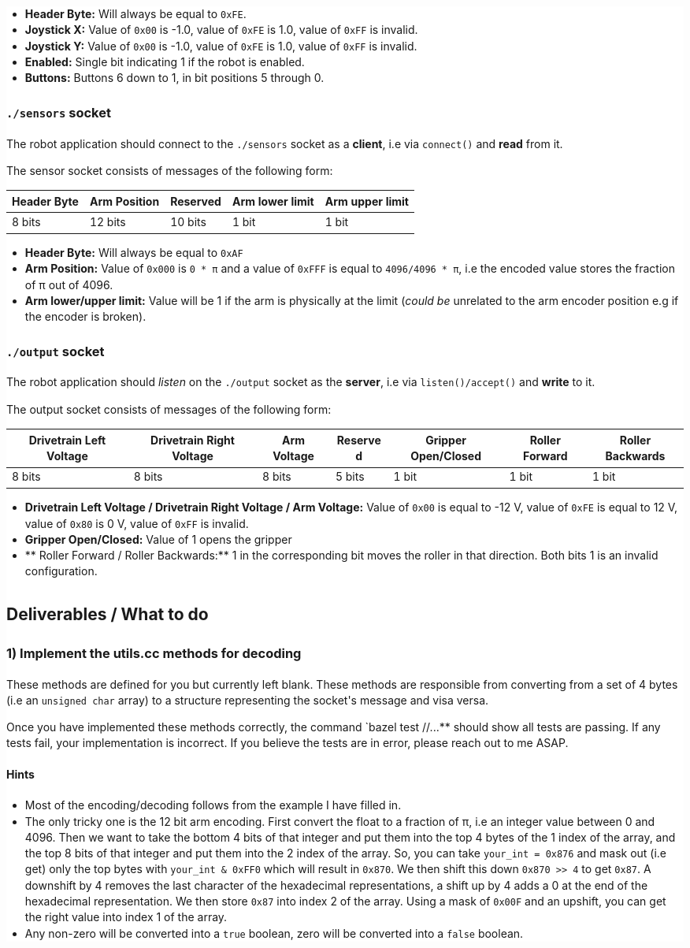 + **Header Byte:** Will always be equal to `0xFE`.
+ **Joystick X:** Value of `0x00` is -1.0, value of `0xFE` is 1.0, value of `0xFF` is invalid.
+ **Joystick Y:** Value of `0x00` is -1.0, value of `0xFE` is 1.0, value of `0xFF` is invalid.
+ **Enabled:** Single bit indicating 1 if the robot is enabled.
+ **Buttons:** Buttons 6 down to 1, in bit positions 5 through 0.

### `./sensors` socket

The robot application should connect to the `./sensors` socket as a **client**, i.e
via `connect()` and **read** from it.

The sensor socket consists of messages of the following form:

| Header Byte | Arm Position | Reserved | Arm lower limit | Arm upper limit | 
| ---- | ---- | ---- | ---- | ---- |
| 8 bits | 12 bits | 10 bits | 1 bit | 1 bit |

+ **Header Byte:** Will always be equal to `0xAF`
+ **Arm Position:** Value of `0x000` is `0 * π` and a value of `0xFFF` is equal to `4096/4096 * π`, i.e the encoded value stores the fraction of π out of 4096. 
+ **Arm lower/upper limit:** Value will be 1 if the arm is physically at the limit (*could be* unrelated to the arm encoder position e.g if the encoder is broken).

### `./output` socket

The robot application should *listen* on the `./output` socket as the **server**, i.e via
`listen()/accept()` and **write** to it.

The output socket consists of messages of the following form:

| Drivetrain Left Voltage | Drivetrain Right Voltage | Arm Voltage | Reserved | Gripper Open/Closed | Roller Forward | Roller Backwards |
| ---- | ---- | ---- | ---- | ---- | ---- | ---- |
| 8 bits | 8 bits | 8 bits | 5 bits | 1 bit | 1 bit | 1 bit|

+ **Drivetrain Left Voltage / Drivetrain Right Voltage / Arm Voltage:** Value of
`0x00` is equal to -12 V, value of `0xFE` is equal to 12 V, value of `0x80` is 0
V, value of `0xFF` is invalid.
+ **Gripper Open/Closed:** Value of 1 opens the gripper
+ ** Roller Forward / Roller Backwards:** 1 in the corresponding bit moves the roller
in that direction. Both bits 1 is an invalid configuration.

## Deliverables / What to do
### 1) Implement the utils.cc methods for decoding
These methods are defined for you but currently left blank. These methods are
responsible from converting from a set of 4 bytes (i.e an `unsigned char` array)
to a structure representing the socket's message and visa versa.

Once you have implemented these methods correctly, the command `bazel test //...**
should show all tests are passing. If any tests fail, your implementation is
incorrect. If you believe the tests are in error, please reach out to me ASAP.

#### Hints
+ Most of the encoding/decoding follows from the example I have filled in.
+ The only tricky one is the 12 bit arm encoding. First convert the float to a fraction
of π, i.e an integer value between 0 and 4096. Then we want to take the bottom 4 bits
of that integer and put them into the top 4 bytes of the 1 index of the array, and the top
8 bits of that integer and put them into the 2 index of the array. So, you can take
`your_int = 0x876` and mask out (i.e get) only the top bytes with `your_int & 0xFF0` which
will result in `0x870`. We then shift this down `0x870 >> 4` to get `0x87`. A downshift by
4 removes the last character of the hexadecimal representations, a shift up by 4 adds a 0
at the end of the hexadecimal representation. We then store `0x87` into index 2 of the array.
Using a mask of `0x00F` and an upshift, you can get the right value into index 1 of the array.
+ Any non-zero will be converted into a `true` boolean, zero will be converted into a `false` boolean.
